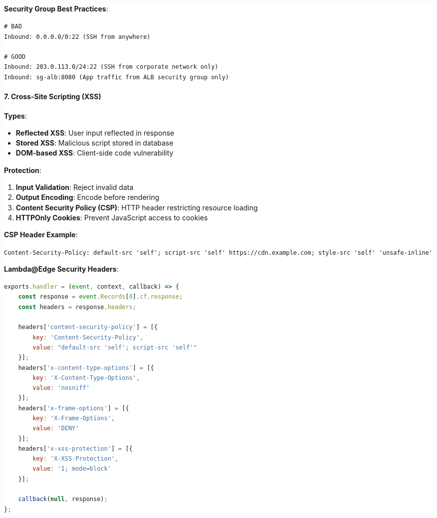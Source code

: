 **Security Group Best Practices**:
```
# BAD
Inbound: 0.0.0.0/0:22 (SSH from anywhere)

# GOOD
Inbound: 203.0.113.0/24:22 (SSH from corporate network only)
Inbound: sg-alb:8080 (App traffic from ALB security group only)
```

#### 7. Cross-Site Scripting (XSS)

**Types**:
- **Reflected XSS**: User input reflected in response
- **Stored XSS**: Malicious script stored in database
- **DOM-based XSS**: Client-side code vulnerability

**Protection**:
1. **Input Validation**: Reject invalid data
2. **Output Encoding**: Encode before rendering
3. **Content Security Policy (CSP)**: HTTP header restricting resource loading
4. **HTTPOnly Cookies**: Prevent JavaScript access to cookies

**CSP Header Example**:
```
Content-Security-Policy: default-src 'self'; script-src 'self' https://cdn.example.com; style-src 'self' 'unsafe-inline'
```

**Lambda@Edge Security Headers**:
```javascript
exports.handler = (event, context, callback) => {
    const response = event.Records[0].cf.response;
    const headers = response.headers;
    
    headers['content-security-policy'] = [{
        key: 'Content-Security-Policy',
        value: "default-src 'self'; script-src 'self'"
    }];
    headers['x-content-type-options'] = [{
        key: 'X-Content-Type-Options',
        value: 'nosniff'
    }];
    headers['x-frame-options'] = [{
        key: 'X-Frame-Options',
        value: 'DENY'
    }];
    headers['x-xss-protection'] = [{
        key: 'X-XSS-Protection',
        value: '1; mode=block'
    }];
    
    callback(null, response);
};
```
